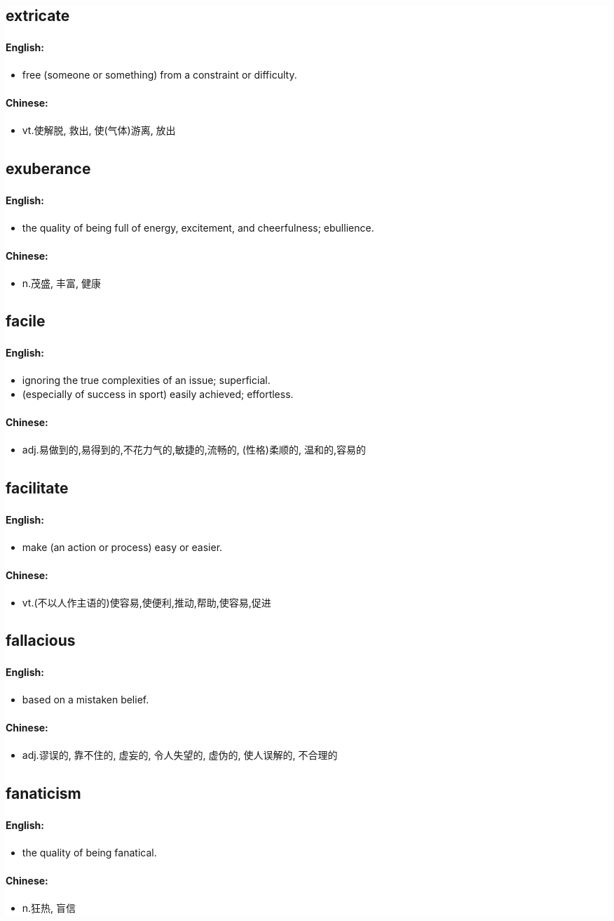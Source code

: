 ## extricate

#### English:
  - free (someone or something) from a constraint or difficulty.

#### Chinese:
  - vt.使解脱, 救出, 使(气体)游离, 放出

## exuberance

#### English:
  - the quality of being full of energy, excitement, and cheerfulness; ebullience.

#### Chinese:
  - n.茂盛, 丰富, 健康

## facile

#### English:
  - ignoring the true complexities of an issue; superficial.
  - (especially of success in sport) easily achieved; effortless.

#### Chinese:
  - adj.易做到的,易得到的,不花力气的,敏捷的,流畅的, (性格)柔顺的, 温和的,容易的

## facilitate

#### English:
  - make (an action or process) easy or easier.

#### Chinese:
  - vt.(不以人作主语的)使容易,使便利,推动,帮助,使容易,促进

## fallacious

#### English:
  - based on a mistaken belief.

#### Chinese:
  - adj.谬误的, 靠不住的, 虚妄的, 令人失望的, 虚伪的, 使人误解的, 不合理的

## fanaticism

#### English:
  - the quality of being fanatical.

#### Chinese:
  - n.狂热, 盲信
